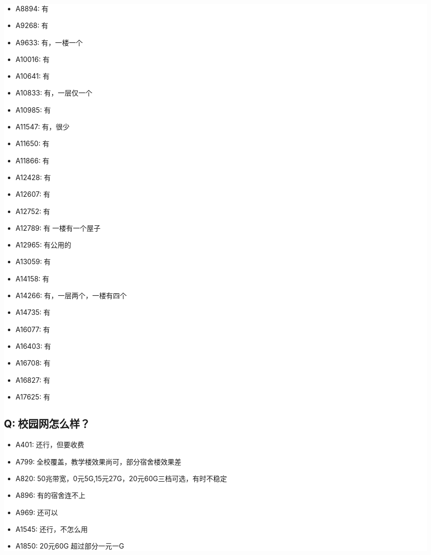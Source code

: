 - A8894: 有

- A9268: 有

- A9633: 有，一楼一个

- A10016: 有

- A10641: 有

- A10833: 有，一层仅一个

- A10985: 有

- A11547: 有，很少

- A11650: 有

- A11866: 有

- A12428: 有

- A12607: 有

- A12752: 有

- A12789: 有 一楼有一个屋子

- A12965: 有公用的

- A13059: 有

- A14158: 有

- A14266: 有，一层两个，一楼有四个

- A14735: 有

- A16077: 有

- A16403: 有

- A16708: 有

- A16827: 有

- A17625: 有

## Q: 校园网怎么样？

- A401: 还行，但要收费

- A799: 全校覆盖，教学楼效果尚可，部分宿舍楼效果差

- A820: 50兆带宽，0元5G,15元27G，20元60G三档可选，有时不稳定

- A896: 有的宿舍连不上

- A969: 还可以

- A1545: 还行，不怎么用

- A1850: 20元60G 超过部分一元一G
